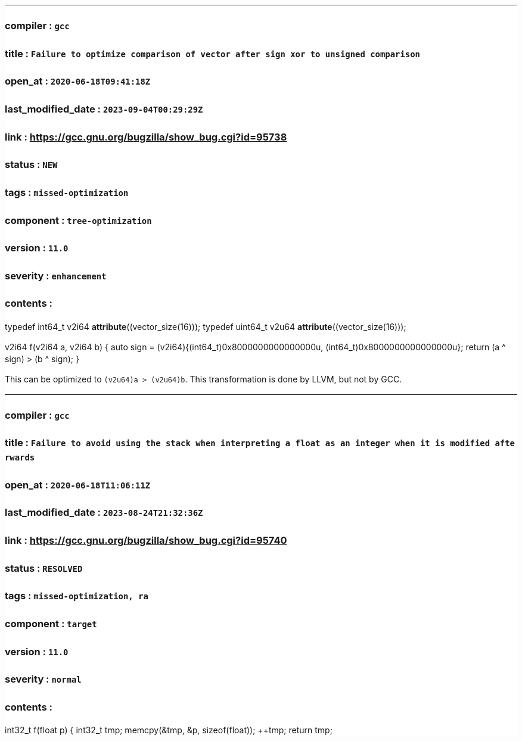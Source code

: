 
---


### compiler : `gcc`
### title : `Failure to optimize comparison of vector after sign xor to unsigned comparison`
### open_at : `2020-06-18T09:41:18Z`
### last_modified_date : `2023-09-04T00:29:29Z`
### link : https://gcc.gnu.org/bugzilla/show_bug.cgi?id=95738
### status : `NEW`
### tags : `missed-optimization`
### component : `tree-optimization`
### version : `11.0`
### severity : `enhancement`
### contents :
typedef int64_t v2i64 __attribute__((vector_size(16)));
typedef uint64_t v2u64 __attribute__((vector_size(16)));

v2i64 f(v2i64 a, v2i64 b)
{
    auto sign = (v2i64){(int64_t)0x8000000000000000u, (int64_t)0x8000000000000000u};
    return (a ^ sign) > (b ^ sign);
}

This can be optimized to `(v2u64)a > (v2u64)b`. This transformation is done by LLVM, but not by GCC.


---


### compiler : `gcc`
### title : `Failure to avoid using the stack when interpreting a float as an integer when it is modified afterwards`
### open_at : `2020-06-18T11:06:11Z`
### last_modified_date : `2023-08-24T21:32:36Z`
### link : https://gcc.gnu.org/bugzilla/show_bug.cgi?id=95740
### status : `RESOLVED`
### tags : `missed-optimization, ra`
### component : `target`
### version : `11.0`
### severity : `normal`
### contents :
int32_t f(float p)
{
    int32_t tmp;
    memcpy(&tmp, &p, sizeof(float));
    ++tmp;
    return tmp;